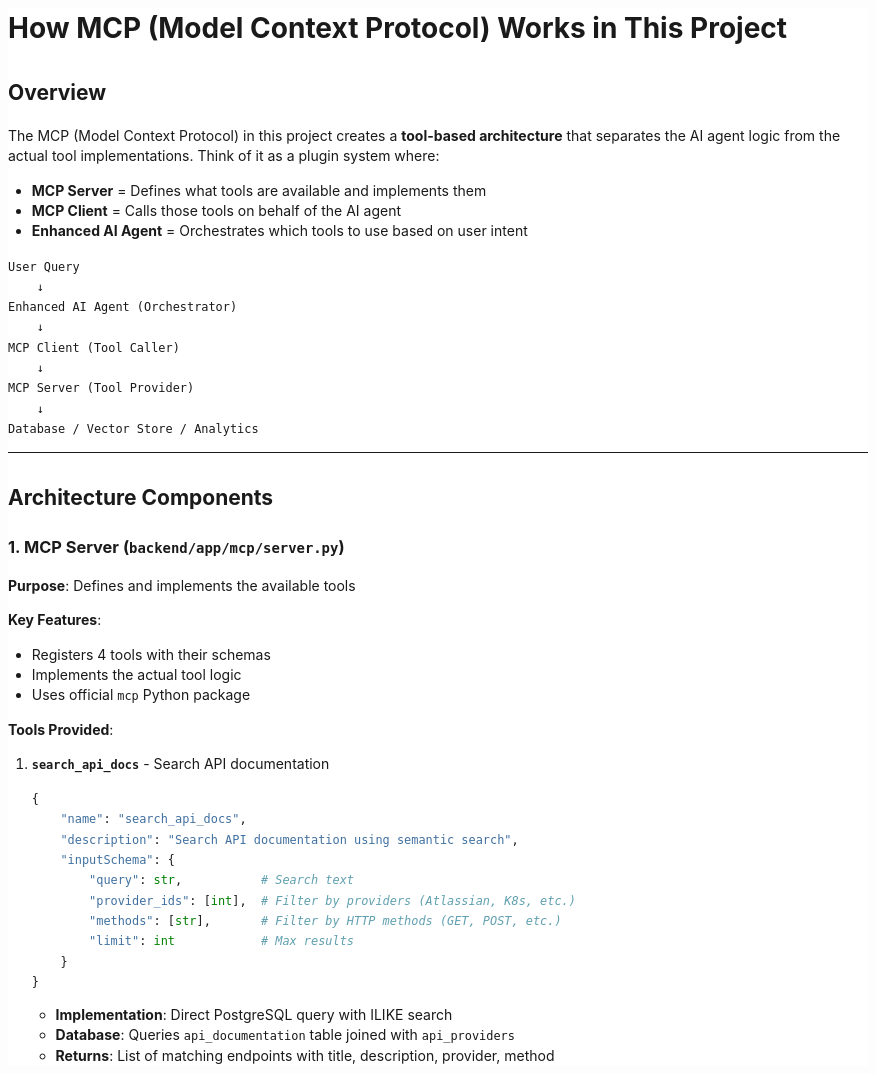 # How MCP (Model Context Protocol) Works in This Project

## Overview

The MCP (Model Context Protocol) in this project creates a **tool-based architecture** that separates the AI agent logic from the actual tool implementations. Think of it as a plugin system where:

- **MCP Server** = Defines what tools are available and implements them
- **MCP Client** = Calls those tools on behalf of the AI agent
- **Enhanced AI Agent** = Orchestrates which tools to use based on user intent

```
User Query
    ↓
Enhanced AI Agent (Orchestrator)
    ↓
MCP Client (Tool Caller)
    ↓
MCP Server (Tool Provider)
    ↓
Database / Vector Store / Analytics
```

---

## Architecture Components

### 1. **MCP Server** (`backend/app/mcp/server.py`)

**Purpose**: Defines and implements the available tools

**Key Features**:
- Registers 4 tools with their schemas
- Implements the actual tool logic
- Uses official `mcp` Python package

**Tools Provided**:

1. **`search_api_docs`** - Search API documentation
   ```python
   {
       "name": "search_api_docs",
       "description": "Search API documentation using semantic search",
       "inputSchema": {
           "query": str,           # Search text
           "provider_ids": [int],  # Filter by providers (Atlassian, K8s, etc.)
           "methods": [str],       # Filter by HTTP methods (GET, POST, etc.)
           "limit": int            # Max results
       }
   }
   ```
   - **Implementation**: Direct PostgreSQL query with ILIKE search
   - **Database**: Queries `api_documentation` table joined with `api_providers`
   - **Returns**: List of matching endpoints with title, description, provider, method
